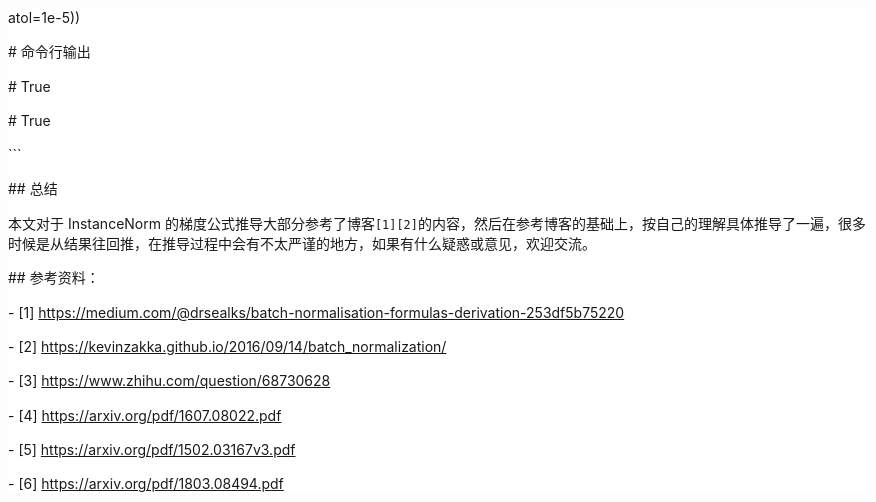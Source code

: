  atol=1e-5))

 

\# 命令行输出

\# True

\# True

 

\```

 

\## 总结

 

本文对于 InstanceNorm 的梯度公式推导大部分参考了博客`[1][2]`的内容，然后在参考博客的基础上，按自己的理解具体推导了一遍，很多时候是从结果往回推，在推导过程中会有不太严谨的地方，如果有什么疑惑或意见，欢迎交流。

 

\## 参考资料：

 

\- [1] https://medium.com/@drsealks/batch-normalisation-formulas-derivation-253df5b75220

\- [2] https://kevinzakka.github.io/2016/09/14/batch_normalization/

\- [3] https://www.zhihu.com/question/68730628

\- [4] https://arxiv.org/pdf/1607.08022.pdf

\- [5] https://arxiv.org/pdf/1502.03167v3.pdf

\- [6] https://arxiv.org/pdf/1803.08494.pdf

 

 